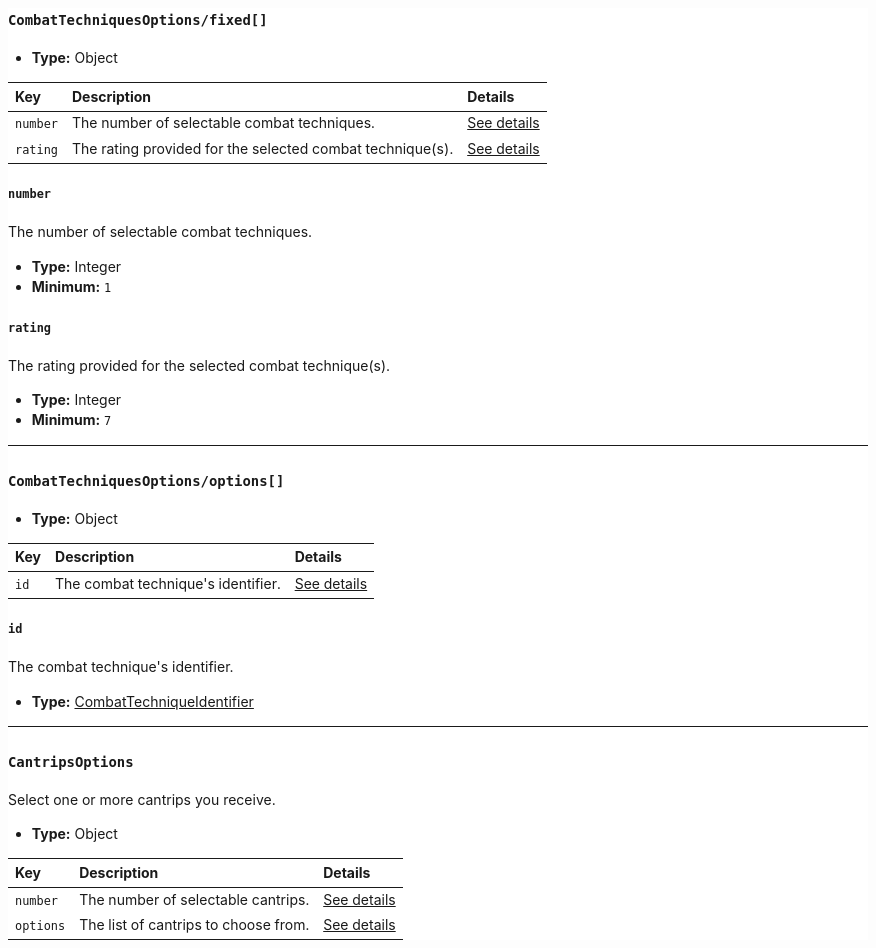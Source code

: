 
### <a name="CombatTechniquesOptions/fixed[]"></a> `CombatTechniquesOptions/fixed[]`

- **Type:** Object

Key | Description | Details
:-- | :-- | :--
`number` | The number of selectable combat techniques. | <a href="#CombatTechniquesOptions/fixed[]/number">See details</a>
`rating` | The rating provided for the selected combat technique(s). | <a href="#CombatTechniquesOptions/fixed[]/rating">See details</a>

#### <a name="CombatTechniquesOptions/fixed[]/number"></a> `number`

The number of selectable combat techniques.

- **Type:** Integer
- **Minimum:** `1`

#### <a name="CombatTechniquesOptions/fixed[]/rating"></a> `rating`

The rating provided for the selected combat technique(s).

- **Type:** Integer
- **Minimum:** `7`

---

### <a name="CombatTechniquesOptions/options[]"></a> `CombatTechniquesOptions/options[]`

- **Type:** Object

Key | Description | Details
:-- | :-- | :--
`id` | The combat technique's identifier. | <a href="#CombatTechniquesOptions/options[]/id">See details</a>

#### <a name="CombatTechniquesOptions/options[]/id"></a> `id`

The combat technique's identifier.

- **Type:** <a href="./_Identifier.md#CombatTechniqueIdentifier">CombatTechniqueIdentifier</a>

---

### <a name="CantripsOptions"></a> `CantripsOptions`

Select one or more cantrips you receive.

- **Type:** Object

Key | Description | Details
:-- | :-- | :--
`number` | The number of selectable cantrips. | <a href="#CantripsOptions/number">See details</a>
`options` | The list of cantrips to choose from. | <a href="#CantripsOptions/options">See details</a>
